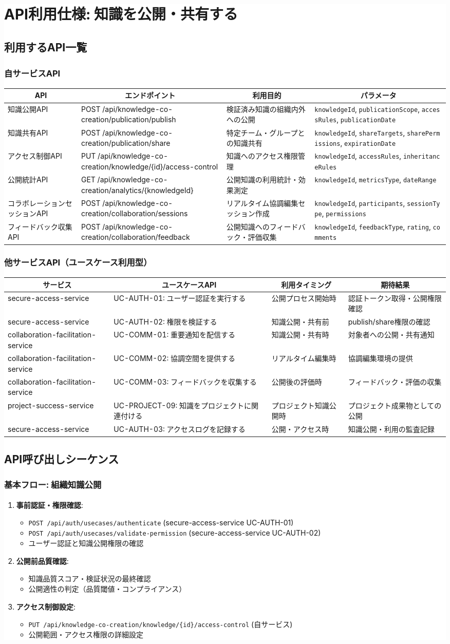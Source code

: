 # API利用仕様: 知識を公開・共有する

## 利用するAPI一覧

### 自サービスAPI
| API | エンドポイント | 利用目的 | パラメータ |
|-----|---------------|----------|-----------|
| 知識公開API | POST /api/knowledge-co-creation/publication/publish | 検証済み知識の組織内外への公開 | `knowledgeId`, `publicationScope`, `accessRules`, `publicationDate` |
| 知識共有API | POST /api/knowledge-co-creation/publication/share | 特定チーム・グループとの知識共有 | `knowledgeId`, `shareTargets`, `sharePermissions`, `expirationDate` |
| アクセス制御API | PUT /api/knowledge-co-creation/knowledge/{id}/access-control | 知識へのアクセス権限管理 | `knowledgeId`, `accessRules`, `inheritanceRules` |
| 公開統計API | GET /api/knowledge-co-creation/analytics/{knowledgeId} | 公開知識の利用統計・効果測定 | `knowledgeId`, `metricsType`, `dateRange` |
| コラボレーションセッションAPI | POST /api/knowledge-co-creation/collaboration/sessions | リアルタイム協調編集セッション作成 | `knowledgeId`, `participants`, `sessionType`, `permissions` |
| フィードバック収集API | POST /api/knowledge-co-creation/collaboration/feedback | 公開知識へのフィードバック・評価収集 | `knowledgeId`, `feedbackType`, `rating`, `comments` |

### 他サービスAPI（ユースケース利用型）
| サービス | ユースケースAPI | 利用タイミング | 期待結果 |
|---------|-----------------|---------------|----------|
| secure-access-service | UC-AUTH-01: ユーザー認証を実行する | 公開プロセス開始時 | 認証トークン取得・公開権限確認 |
| secure-access-service | UC-AUTH-02: 権限を検証する | 知識公開・共有前 | publish/share権限の確認 |
| collaboration-facilitation-service | UC-COMM-01: 重要通知を配信する | 知識公開・共有時 | 対象者への公開・共有通知 |
| collaboration-facilitation-service | UC-COMM-02: 協調空間を提供する | リアルタイム編集時 | 協調編集環境の提供 |
| collaboration-facilitation-service | UC-COMM-03: フィードバックを収集する | 公開後の評価時 | フィードバック・評価の収集 |
| project-success-service | UC-PROJECT-09: 知識をプロジェクトに関連付ける | プロジェクト知識公開時 | プロジェクト成果物としての公開 |
| secure-access-service | UC-AUTH-03: アクセスログを記録する | 公開・アクセス時 | 知識公開・利用の監査記録 |

## API呼び出しシーケンス

### 基本フロー: 組織知識公開

1. **事前認証・権限確認**:
   - `POST /api/auth/usecases/authenticate` (secure-access-service UC-AUTH-01)
   - `POST /api/auth/usecases/validate-permission` (secure-access-service UC-AUTH-02)
   - ユーザー認証と知識公開権限の確認

2. **公開前品質確認**:
   - 知識品質スコア・検証状況の最終確認
   - 公開適性の判定（品質閾値・コンプライアンス）

3. **アクセス制御設定**:
   - `PUT /api/knowledge-co-creation/knowledge/{id}/access-control` (自サービス)
   - 公開範囲・アクセス権限の詳細設定
